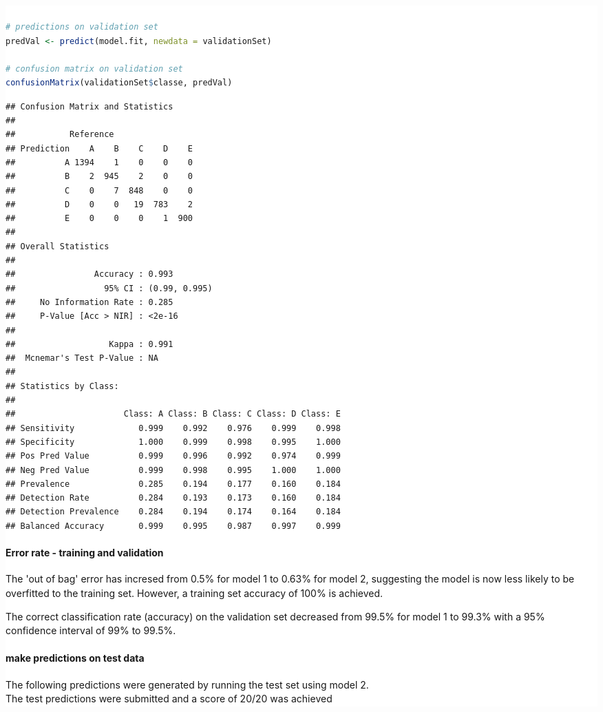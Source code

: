 ```r

# predictions on validation set
predVal <- predict(model.fit, newdata = validationSet)

# confusion matrix on validation set
confusionMatrix(validationSet$classe, predVal)
```

```
## Confusion Matrix and Statistics
## 
##           Reference
## Prediction    A    B    C    D    E
##          A 1394    1    0    0    0
##          B    2  945    2    0    0
##          C    0    7  848    0    0
##          D    0    0   19  783    2
##          E    0    0    0    1  900
## 
## Overall Statistics
##                                        
##                Accuracy : 0.993        
##                  95% CI : (0.99, 0.995)
##     No Information Rate : 0.285        
##     P-Value [Acc > NIR] : <2e-16       
##                                        
##                   Kappa : 0.991        
##  Mcnemar's Test P-Value : NA           
## 
## Statistics by Class:
## 
##                      Class: A Class: B Class: C Class: D Class: E
## Sensitivity             0.999    0.992    0.976    0.999    0.998
## Specificity             1.000    0.999    0.998    0.995    1.000
## Pos Pred Value          0.999    0.996    0.992    0.974    0.999
## Neg Pred Value          0.999    0.998    0.995    1.000    1.000
## Prevalence              0.285    0.194    0.177    0.160    0.184
## Detection Rate          0.284    0.193    0.173    0.160    0.184
## Detection Prevalence    0.284    0.194    0.174    0.164    0.184
## Balanced Accuracy       0.999    0.995    0.987    0.997    0.999
```


#### Error rate - training and validation
The 'out of bag' error has incresed from 0.5% for model 1 to 0.63% for model 2, suggesting the model is now less likely to be overfitted to the training set. However, a training set accuracy of 100% is achieved.  

The correct classification rate (accuracy) on the validation set decreased from 99.5% for model 1 to 99.3% with a 95% confidence interval of 99% to 99.5%.


#### make predictions on test data
The following predictions were generated by running the test set using model 2.  
The test predictions were submitted and a score of 20/20 was achieved
